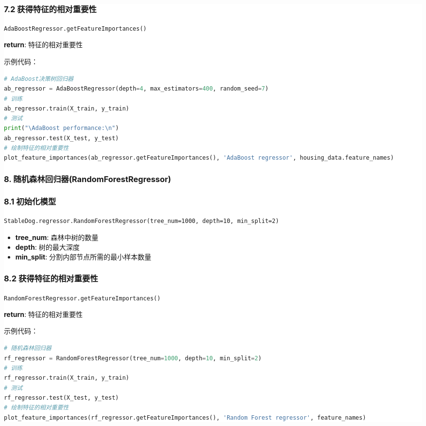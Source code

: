 ### 7.2 获得特征的相对重要性

```
AdaBoostRegressor.getFeatureImportances()
```

**return**: 特征的相对重要性

示例代码：

```python
# AdaBoost决策树回归器
ab_regressor = AdaBoostRegressor(depth=4, max_estimators=400, random_seed=7)
# 训练
ab_regressor.train(X_train, y_train)
# 测试
print("\AdaBoost performance:\n")
ab_regressor.test(X_test, y_test)
# 绘制特征的相对重要性
plot_feature_importances(ab_regressor.getFeatureImportances(), 'AdaBoost regressor', housing_data.feature_names)
```

### 8. 随机森林回归器(RandomForestRegressor)

### 8.1 初始化模型

```
StableDog.regressor.RandomForestRegressor(tree_num=1000, depth=10, min_split=2)
```

- **tree_num**: 森林中树的数量
- **depth**: 树的最大深度
- **min_split**: 分割内部节点所需的最小样本数量

### 8.2 获得特征的相对重要性 

```
RandomForestRegressor.getFeatureImportances()
```

**return**: 特征的相对重要性

示例代码：

```python
# 随机森林回归器
rf_regressor = RandomForestRegressor(tree_num=1000, depth=10, min_split=2)
# 训练
rf_regressor.train(X_train, y_train)
# 测试
rf_regressor.test(X_test, y_test)
# 绘制特征的相对重要性
plot_feature_importances(rf_regressor.getFeatureImportances(), 'Random Forest regressor', feature_names)
```
